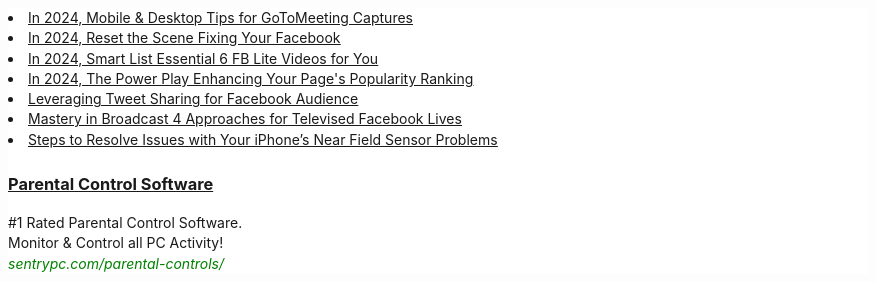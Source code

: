 <li><a href="https://screen-capture.techidaily.com/in-2024-mobile-and-desktop-tips-for-gotomeeting-captures/"><u>In 2024, Mobile & Desktop Tips for GoToMeeting Captures</u></a></li>
<li><a href="https://facebook-clips.techidaily.com/in-2024-reset-the-scene-fixing-your-facebook/"><u>In 2024, Reset the Scene  Fixing Your Facebook</u></a></li>
<li><a href="https://facebook-clips.techidaily.com/in-2024-smart-list-essential-6-fb-lite-videos-for-you/"><u>In 2024, Smart List  Essential 6 FB Lite Videos for You</u></a></li>
<li><a href="https://facebook-clips.techidaily.com/in-2024-the-power-play-enhancing-your-pages-popularity-ranking/"><u>In 2024, The Power Play  Enhancing Your Page's Popularity Ranking</u></a></li>
<li><a href="https://facebook-clips.techidaily.com/leveraging-tweet-sharing-for-facebook-audience/"><u>Leveraging Tweet Sharing for Facebook Audience</u></a></li>
<li><a href="https://facebook-clips.techidaily.com/mastery-in-broadcast-4-approaches-for-televised-facebook-lives/"><u>Mastery in Broadcast  4 Approaches for Televised Facebook Lives</u></a></li>
<li><a href="https://fox-that.techidaily.com/steps-to-resolve-issues-with-your-iphones-near-field-sensor-problems/"><u>Steps to Resolve Issues with Your iPhone’s Near Field Sensor Problems</u></a></li>
</ul></div>

<ins class="adsbygoogle"
      style="display:block"
      data-ad-client="ca-pub-7571918770474297"
      data-ad-slot="8358498916"
      data-ad-format="auto"
      data-full-width-responsive="true"></ins>

<h3 id="200610"><a href="https://sentrypc.7eer.net/c/5597632/200610/3022">Parental Control Software</a></h3>
<span class="text-ad-content">
	#1 Rated Parental Control Software.<br/>
	Monitor & Control all PC Activity!<br/>
		<cite style="color:green">sentrypc.com/parental-controls/</cite>
	</span><img height="0" width="0" src="https://sentrypc.7eer.net/i/5597632/200610/3022" style="position:absolute;visibility:hidden;" border="0" />
